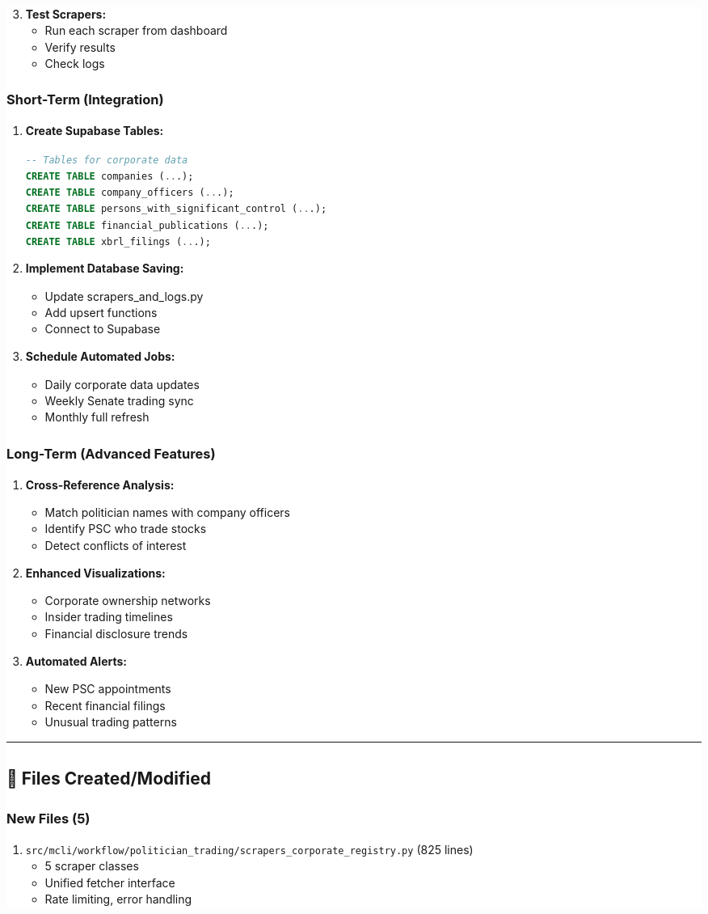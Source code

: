 3. **Test Scrapers:**
   - Run each scraper from dashboard
   - Verify results
   - Check logs

### Short-Term (Integration)

1. **Create Supabase Tables:**
   ```sql
   -- Tables for corporate data
   CREATE TABLE companies (...);
   CREATE TABLE company_officers (...);
   CREATE TABLE persons_with_significant_control (...);
   CREATE TABLE financial_publications (...);
   CREATE TABLE xbrl_filings (...);
   ```

2. **Implement Database Saving:**
   - Update scrapers_and_logs.py
   - Add upsert functions
   - Connect to Supabase

3. **Schedule Automated Jobs:**
   - Daily corporate data updates
   - Weekly Senate trading sync
   - Monthly full refresh

### Long-Term (Advanced Features)

1. **Cross-Reference Analysis:**
   - Match politician names with company officers
   - Identify PSC who trade stocks
   - Detect conflicts of interest

2. **Enhanced Visualizations:**
   - Corporate ownership networks
   - Insider trading timelines
   - Financial disclosure trends

3. **Automated Alerts:**
   - New PSC appointments
   - Recent financial filings
   - Unusual trading patterns

---

## 📁 Files Created/Modified

### New Files (5)

1. `src/mcli/workflow/politician_trading/scrapers_corporate_registry.py` (825 lines)
   - 5 scraper classes
   - Unified fetcher interface
   - Rate limiting, error handling
